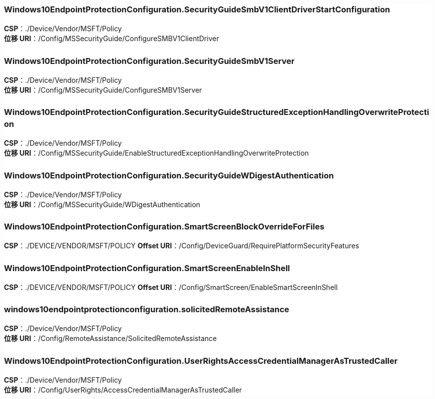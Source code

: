 ### <a name="windows10endpointprotectionconfigurationsecurityguidesmbv1clientdriverstartconfiguration"></a>Windows10EndpointProtectionConfiguration.SecurityGuideSmbV1ClientDriverStartConfiguration 
**CSP**：./Device/Vendor/MSFT/Policy  
**位移 URI**：/Config/MSSecurityGuide/ConfigureSMBV1ClientDriver

### <a name="windows10endpointprotectionconfigurationsecurityguidesmbv1server"></a>Windows10EndpointProtectionConfiguration.SecurityGuideSmbV1Server 
**CSP**：./Device/Vendor/MSFT/Policy  
**位移 URI**：/Config/MSSecurityGuide/ConfigureSMBV1Server

### <a name="windows10endpointprotectionconfigurationsecurityguidestructuredexceptionhandlingoverwriteprotection"></a>Windows10EndpointProtectionConfiguration.SecurityGuideStructuredExceptionHandlingOverwriteProtection 
**CSP**：./Device/Vendor/MSFT/Policy  
**位移 URI**：/Config/MSSecurityGuide/EnableStructuredExceptionHandlingOverwriteProtection

### <a name="windows10endpointprotectionconfigurationsecurityguidewdigestauthentication"></a>Windows10EndpointProtectionConfiguration.SecurityGuideWDigestAuthentication 
**CSP**：./Device/Vendor/MSFT/Policy  
**位移 URI**：/Config/MSSecurityGuide/WDigestAuthentication

### <a name="windows10endpointprotectionconfigurationsmartscreenblockoverrideforfiles"></a>Windows10EndpointProtectionConfiguration.SmartScreenBlockOverrideForFiles 
**CSP**：./DEVICE/VENDOR/MSFT/POLICY **Offset URI**：/Config/DeviceGuard/RequirePlatformSecurityFeatures

### <a name="windows10endpointprotectionconfigurationsmartscreenenableinshell"></a>Windows10EndpointProtectionConfiguration.SmartScreenEnableInShell 
**CSP**：./DEVICE/VENDOR/MSFT/POLICY **Offset URI**：/Config/SmartScreen/EnableSmartScreenInShell

### <a name="windows10endpointprotectionconfigurationsolicitedremoteassistance"></a>windows10endpointprotectionconfiguration.solicitedRemoteAssistance 
**CSP**：./Device/Vendor/MSFT/Policy  
**位移 URI**：/Config/RemoteAssistance/SolicitedRemoteAssistance

### <a name="windows10endpointprotectionconfigurationuserrightsaccesscredentialmanagerastrustedcaller"></a>Windows10EndpointProtectionConfiguration.UserRightsAccessCredentialManagerAsTrustedCaller 
**CSP**：./Device/Vendor/MSFT/Policy  
**位移 URI**：/Config/UserRights/AccessCredentialManagerAsTrustedCaller
